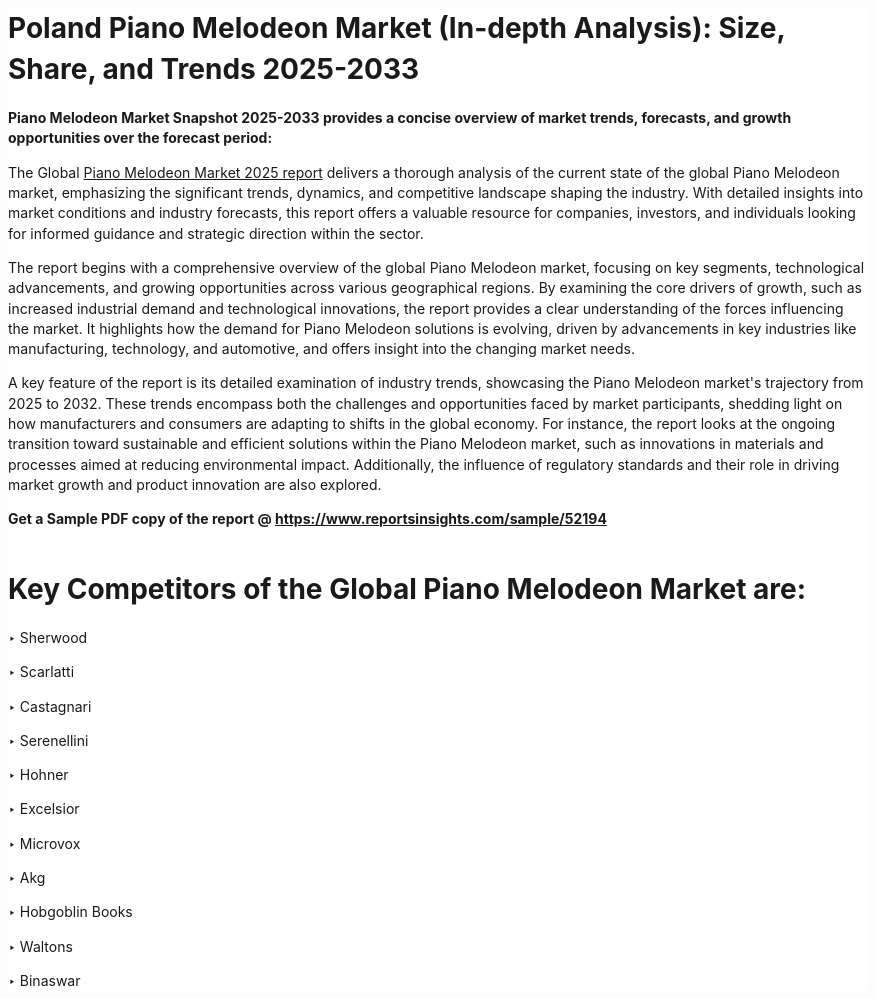 # Poland Piano Melodeon Market (In-depth Analysis): Size, Share, and Trends 2025-2033

<strong>Piano Melodeon Market Snapshot 2025-2033 provides a concise overview of market trends, forecasts, and growth opportunities over the forecast period:</strong>

 The Global <a href=https://www.reportsinsights.com/sample/52194>Piano Melodeon Market 2025 report</a> delivers a thorough analysis of the current state of the global Piano Melodeon market, emphasizing the significant trends, dynamics, and competitive landscape shaping the industry. With detailed insights into market conditions and industry forecasts, this report offers a valuable resource for companies, investors, and individuals looking for informed guidance and strategic direction within the sector.

The report begins with a comprehensive overview of the global Piano Melodeon market, focusing on key segments, technological advancements, and growing opportunities across various geographical regions. By examining the core drivers of growth, such as increased industrial demand and technological innovations, the report provides a clear understanding of the forces influencing the market. It highlights how the demand for Piano Melodeon solutions is evolving, driven by advancements in key industries like manufacturing, technology, and automotive, and offers insight into the changing market needs.

A key feature of the report is its detailed examination of industry trends, showcasing the Piano Melodeon market's trajectory from 2025 to 2032. These trends encompass both the challenges and opportunities faced by market participants, shedding light on how manufacturers and consumers are adapting to shifts in the global economy. For instance, the report looks at the ongoing transition toward sustainable and efficient solutions within the Piano Melodeon market, such as innovations in materials and processes aimed at reducing environmental impact. Additionally, the influence of regulatory standards and their role in driving market growth and product innovation are also explored.

<strong>Get a Sample PDF copy of the report @ <a href=https://www.reportsinsights.com/sample/52194>https://www.reportsinsights.com/sample/52194</a></strong>

# <strong>Key Competitors of the Global Piano Melodeon Market are:</strong>

‣ Sherwood

‣ Scarlatti

‣ Castagnari

‣ Serenellini

‣ Hohner

‣ Excelsior

‣ Microvox

‣ Akg

‣ Hobgoblin Books

‣ Waltons

‣ Binaswar
